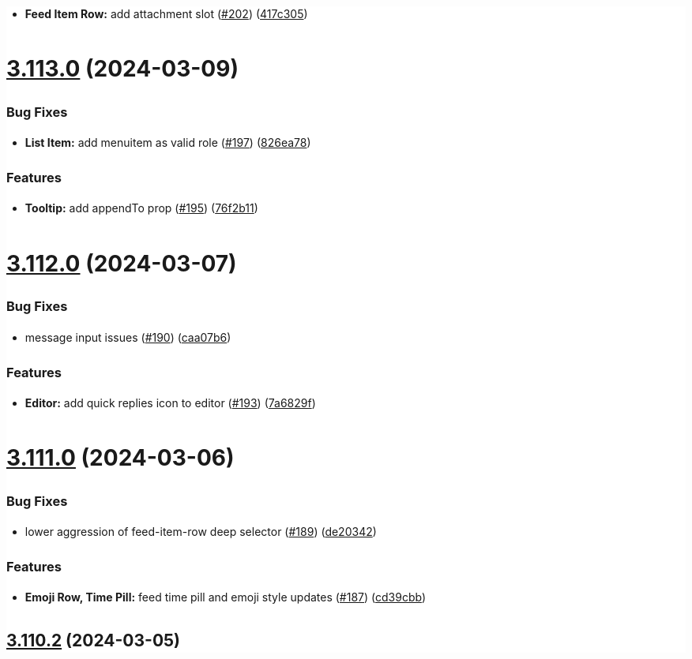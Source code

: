 * **Feed Item Row:** add attachment slot ([#202](https://github.com/dialpad/dialtone/issues/202)) ([417c305](https://github.com/dialpad/dialtone/commit/417c30554977917f5d1329f5e06e40c8f55baf37))

# [3.113.0](https://github.com/dialpad/dialtone/compare/dialtone-vue3/v3.112.0...dialtone-vue3/v3.113.0) (2024-03-09)


### Bug Fixes

* **List Item:** add menuitem as valid role ([#197](https://github.com/dialpad/dialtone/issues/197)) ([826ea78](https://github.com/dialpad/dialtone/commit/826ea786b3edf2a6b52cf589e4bd8280816080e5))


### Features

* **Tooltip:** add appendTo prop ([#195](https://github.com/dialpad/dialtone/issues/195)) ([76f2b11](https://github.com/dialpad/dialtone/commit/76f2b11b056782c694ea592c5344019abeda4159))

# [3.112.0](https://github.com/dialpad/dialtone/compare/dialtone-vue3/v3.111.0...dialtone-vue3/v3.112.0) (2024-03-07)


### Bug Fixes

* message input issues ([#190](https://github.com/dialpad/dialtone/issues/190)) ([caa07b6](https://github.com/dialpad/dialtone/commit/caa07b6e9e167094a5e91f5cd8499201194823f0))


### Features

* **Editor:** add quick replies icon to editor ([#193](https://github.com/dialpad/dialtone/issues/193)) ([7a6829f](https://github.com/dialpad/dialtone/commit/7a6829faab0d29498d2184b486c49efc03e7d8bb))

# [3.111.0](https://github.com/dialpad/dialtone/compare/dialtone-vue3/v3.110.2...dialtone-vue3/v3.111.0) (2024-03-06)


### Bug Fixes

* lower aggression of feed-item-row deep selector ([#189](https://github.com/dialpad/dialtone/issues/189)) ([de20342](https://github.com/dialpad/dialtone/commit/de20342dc0e831f64c704d84786e293423fbb02d))


### Features

* **Emoji Row, Time Pill:** feed time pill and emoji style updates ([#187](https://github.com/dialpad/dialtone/issues/187)) ([cd39cbb](https://github.com/dialpad/dialtone/commit/cd39cbb26db054810ee2b8ed42b610157ba90ca1))

## [3.110.2](https://github.com/dialpad/dialtone/compare/dialtone-vue3/v3.110.1...dialtone-vue3/v3.110.2) (2024-03-05)
